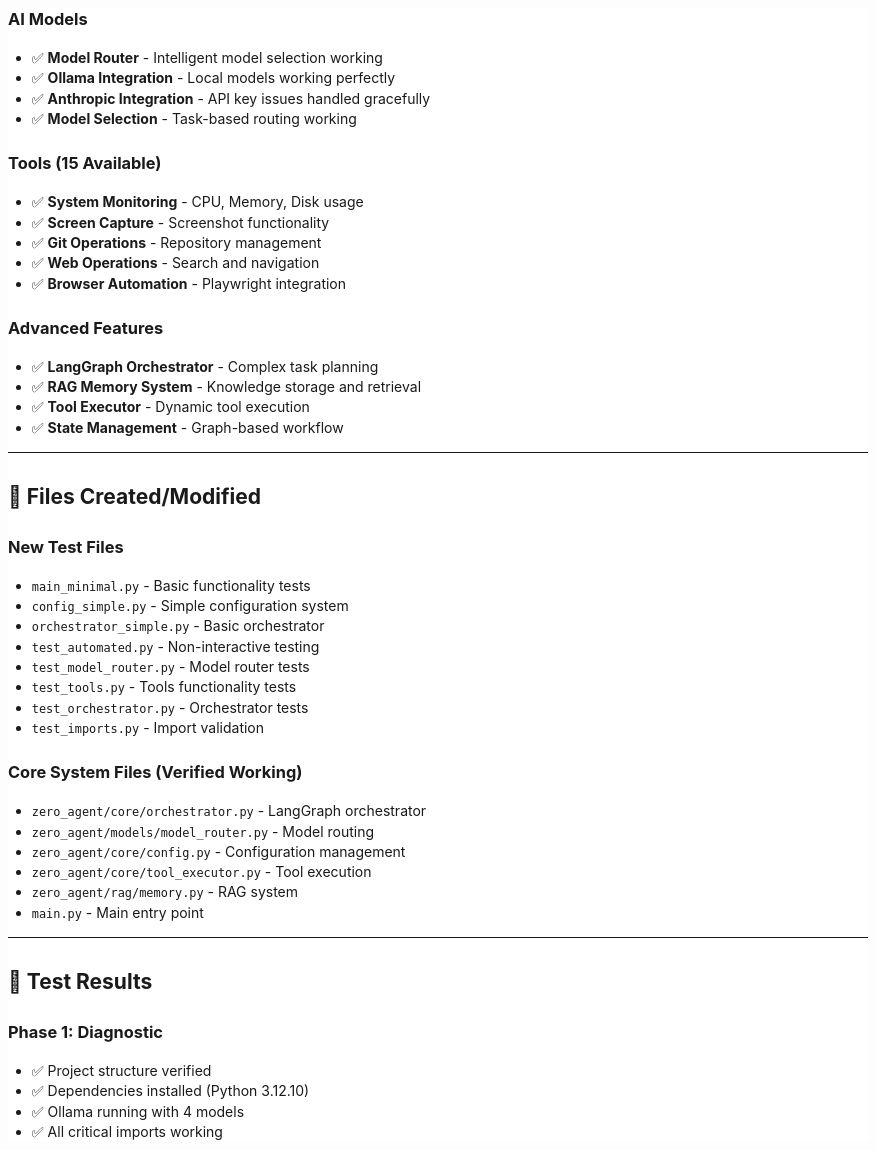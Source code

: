 ### AI Models
- ✅ **Model Router** - Intelligent model selection working
- ✅ **Ollama Integration** - Local models working perfectly
- ✅ **Anthropic Integration** - API key issues handled gracefully
- ✅ **Model Selection** - Task-based routing working

### Tools (15 Available)
- ✅ **System Monitoring** - CPU, Memory, Disk usage
- ✅ **Screen Capture** - Screenshot functionality
- ✅ **Git Operations** - Repository management
- ✅ **Web Operations** - Search and navigation
- ✅ **Browser Automation** - Playwright integration

### Advanced Features
- ✅ **LangGraph Orchestrator** - Complex task planning
- ✅ **RAG Memory System** - Knowledge storage and retrieval
- ✅ **Tool Executor** - Dynamic tool execution
- ✅ **State Management** - Graph-based workflow

---

## 📁 Files Created/Modified

### New Test Files
- `main_minimal.py` - Basic functionality tests
- `config_simple.py` - Simple configuration system
- `orchestrator_simple.py` - Basic orchestrator
- `test_automated.py` - Non-interactive testing
- `test_model_router.py` - Model router tests
- `test_tools.py` - Tools functionality tests
- `test_orchestrator.py` - Orchestrator tests
- `test_imports.py` - Import validation

### Core System Files (Verified Working)
- `zero_agent/core/orchestrator.py` - LangGraph orchestrator
- `zero_agent/models/model_router.py` - Model routing
- `zero_agent/core/config.py` - Configuration management
- `zero_agent/core/tool_executor.py` - Tool execution
- `zero_agent/rag/memory.py` - RAG system
- `main.py` - Main entry point

---

## 🧪 Test Results

### Phase 1: Diagnostic
- ✅ Project structure verified
- ✅ Dependencies installed (Python 3.12.10)
- ✅ Ollama running with 4 models
- ✅ All critical imports working
